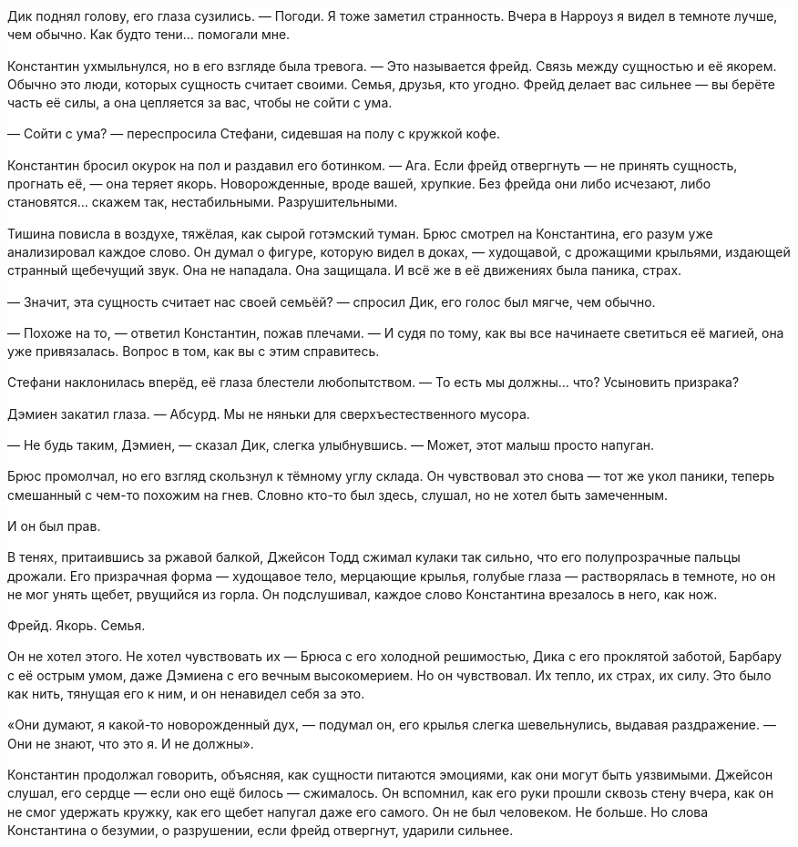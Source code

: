 Дик поднял голову, его глаза сузились.
— Погоди. Я тоже заметил странность. Вчера в Нарроуз я видел в темноте лучше, чем обычно. Как будто тени… помогали мне.

Константин ухмыльнулся, но в его взгляде была тревога.
— Это называется фрейд. Связь между сущностью и её якорем. Обычно это люди, которых сущность считает своими. Семья, друзья, кто угодно. Фрейд делает вас сильнее — вы берёте часть её силы, а она цепляется за вас, чтобы не сойти с ума.

— Сойти с ума? — переспросила Стефани, сидевшая на полу с кружкой кофе.

Константин бросил окурок на пол и раздавил его ботинком.
— Ага. Если фрейд отвергнуть — не принять сущность, прогнать её, — она теряет якорь. Новорожденные, вроде вашей, хрупкие. Без фрейда они либо исчезают, либо становятся… скажем так, нестабильными. Разрушительными.

Тишина повисла в воздухе, тяжёлая, как сырой готэмский туман. Брюс смотрел на Константина, его разум уже анализировал каждое слово. Он думал о фигуре, которую видел в доках, — худощавой, с дрожащими крыльями, издающей странный щебечущий звук. Она не нападала. Она защищала. И всё же в её движениях была паника, страх.

— Значит, эта сущность считает нас своей семьёй? — спросил Дик, его голос был мягче, чем обычно.

— Похоже на то, — ответил Константин, пожав плечами. — И судя по тому, как вы все начинаете светиться её магией, она уже привязалась. Вопрос в том, как вы с этим справитесь.

Стефани наклонилась вперёд, её глаза блестели любопытством.
— То есть мы должны… что? Усыновить призрака?

Дэмиен закатил глаза.
— Абсурд. Мы не няньки для сверхъестественного мусора.

— Не будь таким, Дэмиен, — сказал Дик, слегка улыбнувшись. — Может, этот малыш просто напуган.

Брюс промолчал, но его взгляд скользнул к тёмному углу склада. Он чувствовал это снова — тот же укол паники, теперь смешанный с чем-то похожим на гнев. Словно кто-то был здесь, слушал, но не хотел быть замеченным.

И он был прав.

В тенях, притаившись за ржавой балкой, Джейсон Тодд сжимал кулаки так сильно, что его полупрозрачные пальцы дрожали. Его призрачная форма — худощавое тело, мерцающие крылья, голубые глаза — растворялась в темноте, но он не мог унять щебет, рвущийся из горла. Он подслушивал, каждое слово Константина врезалось в него, как нож.

Фрейд. Якорь. Семья.

Он не хотел этого. Не хотел чувствовать их — Брюса с его холодной решимостью, Дика с его проклятой заботой, Барбару с её острым умом, даже Дэмиена с его вечным высокомерием. Но он чувствовал. Их тепло, их страх, их силу. Это было как нить, тянущая его к ним, и он ненавидел себя за это.

«Они думают, я какой-то новорожденный дух, — подумал он, его крылья слегка шевельнулись, выдавая раздражение. — Они не знают, что это я. И не должны».

Константин продолжал говорить, объясняя, как сущности питаются эмоциями, как они могут быть уязвимыми. Джейсон слушал, его сердце — если оно ещё билось — сжималось. Он вспомнил, как его руки прошли сквозь стену вчера, как он не смог удержать кружку, как его щебет напугал даже его самого. Он не был человеком. Не больше. Но слова Константина о безумии, о разрушении, если фрейд отвергнут, ударили сильнее.
